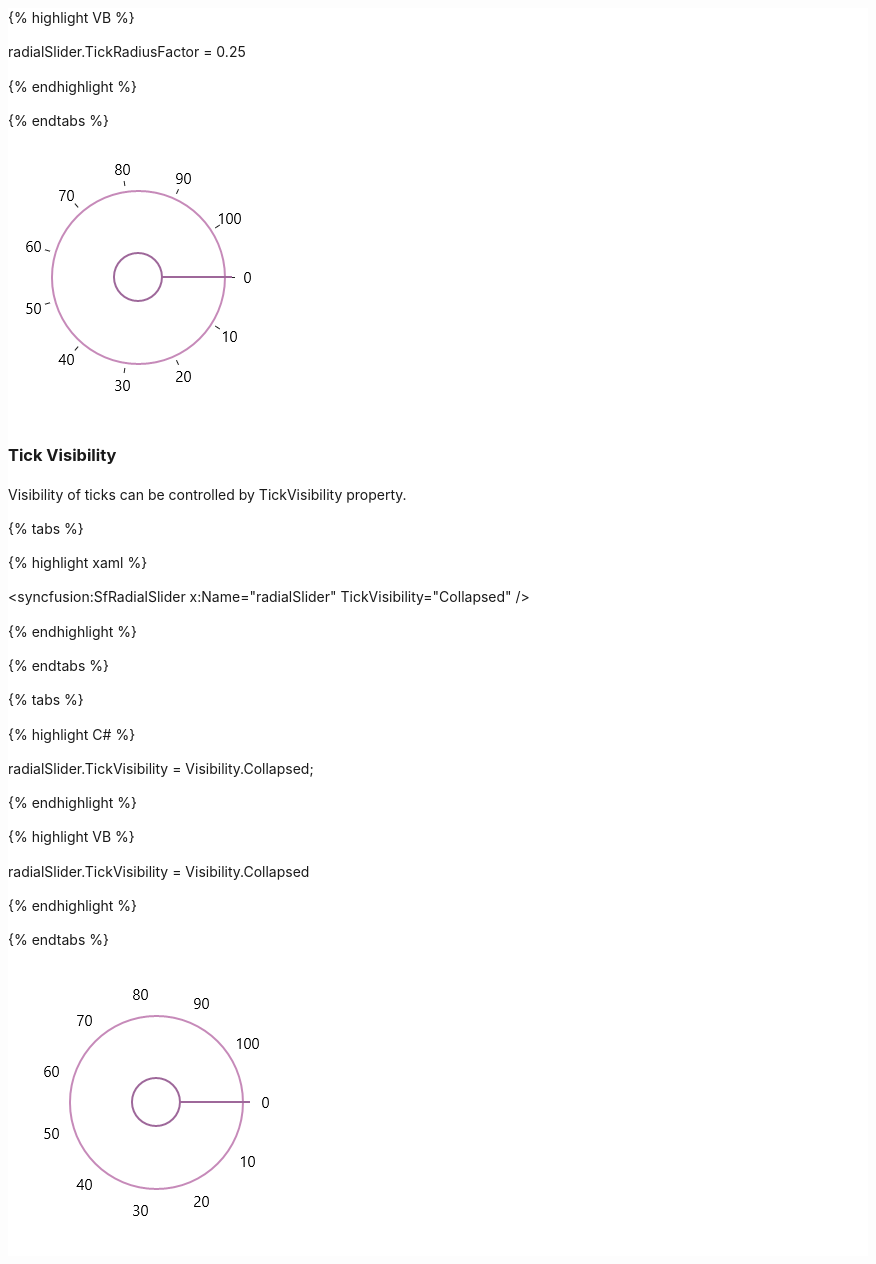 {% highlight VB %}

radialSlider.TickRadiusFactor = 0.25

{% endhighlight %}

{% endtabs %}

![](Concepts--and-Features_images/Concepts--and-Features_img9.png)

### Tick Visibility

Visibility of ticks can be controlled by TickVisibility property. 

{% tabs %}

{% highlight xaml %}

<syncfusion:SfRadialSlider x:Name="radialSlider" TickVisibility="Collapsed" />

{% endhighlight %}

{% endtabs %}

{% tabs %}

{% highlight C# %}

radialSlider.TickVisibility = Visibility.Collapsed;

{% endhighlight %}

{% highlight VB %}

radialSlider.TickVisibility = Visibility.Collapsed

{% endhighlight %}

{% endtabs %}

![](Concepts--and-Features_images/Concepts--and-Features_img10.png)

